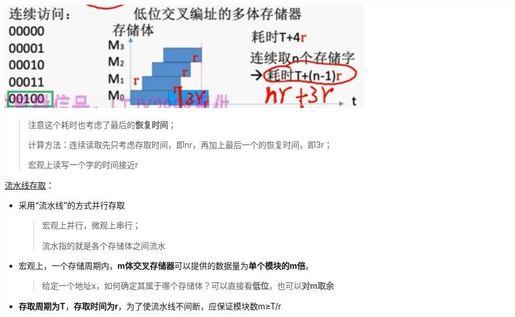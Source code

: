 <img src="pics/image-20220521114419893.png" alt="image-20220521114419893" style="zoom:67%;" />

> 注意这个耗时也考虑了最后的**恢复时间**；
>
> 计算方法：连续读取先只考虑存取时间，即nr，再加上最后一个的恢复时间，即3r；
>
> 宏观上读写一个字的时间接近r

<u>流水线存取</u>：

- 采用“流水线”的方式并行存取

  > 宏观上并行，微观上串行；
  >
  > 流水指的就是各个存储体之间流水

- 宏观上，一个存储周期内，**m体交叉存储器**可以提供的数据量为**单个模块的m倍**。

  > 给定一个地址x，如何确定其属于哪个存储体？可以直接看**低位**，也可以**对m取余**

- **存取周期为T**，**存取时间为r**，为了使流水线不间断，应保证模块数m≥T/r

